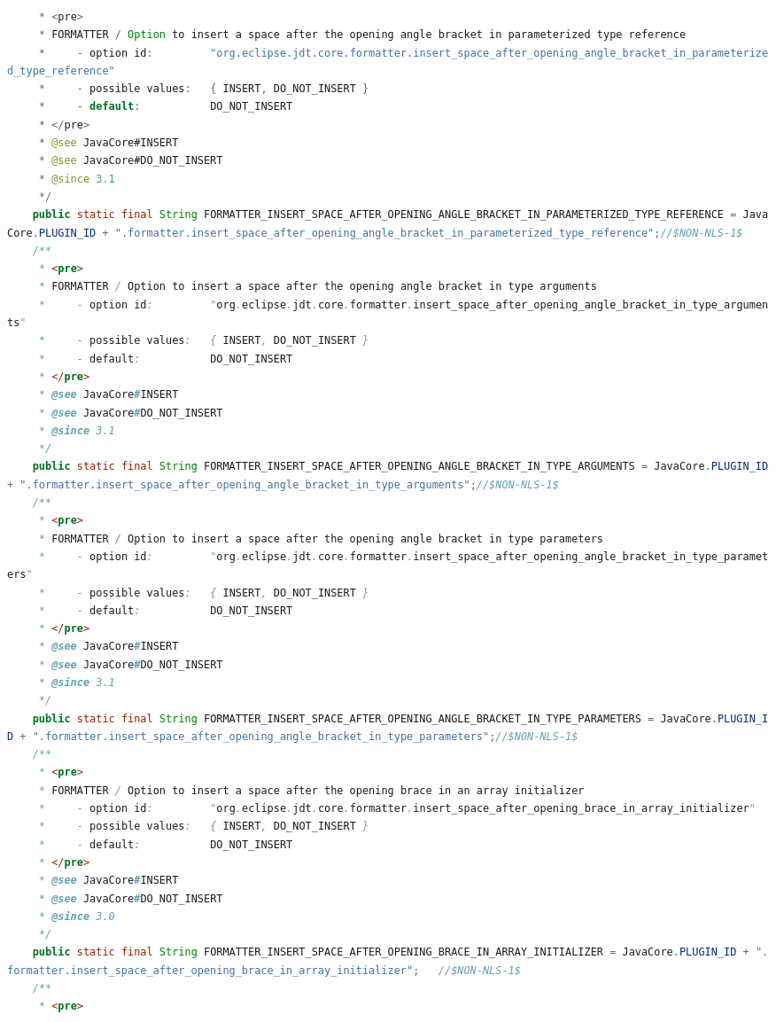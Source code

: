 ```java
	 * <pre>
	 * FORMATTER / Option to insert a space after the opening angle bracket in parameterized type reference
	 *     - option id:         "org.eclipse.jdt.core.formatter.insert_space_after_opening_angle_bracket_in_parameterized_type_reference"
	 *     - possible values:   { INSERT, DO_NOT_INSERT }
	 *     - default:           DO_NOT_INSERT
	 * </pre>
	 * @see JavaCore#INSERT
	 * @see JavaCore#DO_NOT_INSERT
	 * @since 3.1
	 */
	public static final String FORMATTER_INSERT_SPACE_AFTER_OPENING_ANGLE_BRACKET_IN_PARAMETERIZED_TYPE_REFERENCE = JavaCore.PLUGIN_ID + ".formatter.insert_space_after_opening_angle_bracket_in_parameterized_type_reference";//$NON-NLS-1$
	/**
	 * <pre>
	 * FORMATTER / Option to insert a space after the opening angle bracket in type arguments
	 *     - option id:         "org.eclipse.jdt.core.formatter.insert_space_after_opening_angle_bracket_in_type_arguments"
	 *     - possible values:   { INSERT, DO_NOT_INSERT }
	 *     - default:           DO_NOT_INSERT
	 * </pre>
	 * @see JavaCore#INSERT
	 * @see JavaCore#DO_NOT_INSERT
	 * @since 3.1
	 */
	public static final String FORMATTER_INSERT_SPACE_AFTER_OPENING_ANGLE_BRACKET_IN_TYPE_ARGUMENTS = JavaCore.PLUGIN_ID + ".formatter.insert_space_after_opening_angle_bracket_in_type_arguments";//$NON-NLS-1$
	/**
	 * <pre>
	 * FORMATTER / Option to insert a space after the opening angle bracket in type parameters
	 *     - option id:         "org.eclipse.jdt.core.formatter.insert_space_after_opening_angle_bracket_in_type_parameters"
	 *     - possible values:   { INSERT, DO_NOT_INSERT }
	 *     - default:           DO_NOT_INSERT
	 * </pre>
	 * @see JavaCore#INSERT
	 * @see JavaCore#DO_NOT_INSERT
	 * @since 3.1
	 */
	public static final String FORMATTER_INSERT_SPACE_AFTER_OPENING_ANGLE_BRACKET_IN_TYPE_PARAMETERS = JavaCore.PLUGIN_ID + ".formatter.insert_space_after_opening_angle_bracket_in_type_parameters";//$NON-NLS-1$
	/**
	 * <pre>
	 * FORMATTER / Option to insert a space after the opening brace in an array initializer
	 *     - option id:         "org.eclipse.jdt.core.formatter.insert_space_after_opening_brace_in_array_initializer"
	 *     - possible values:   { INSERT, DO_NOT_INSERT }
	 *     - default:           DO_NOT_INSERT
	 * </pre>
	 * @see JavaCore#INSERT
	 * @see JavaCore#DO_NOT_INSERT
	 * @since 3.0
	 */
	public static final String FORMATTER_INSERT_SPACE_AFTER_OPENING_BRACE_IN_ARRAY_INITIALIZER = JavaCore.PLUGIN_ID + ".formatter.insert_space_after_opening_brace_in_array_initializer";	//$NON-NLS-1$
	/**
	 * <pre>
```